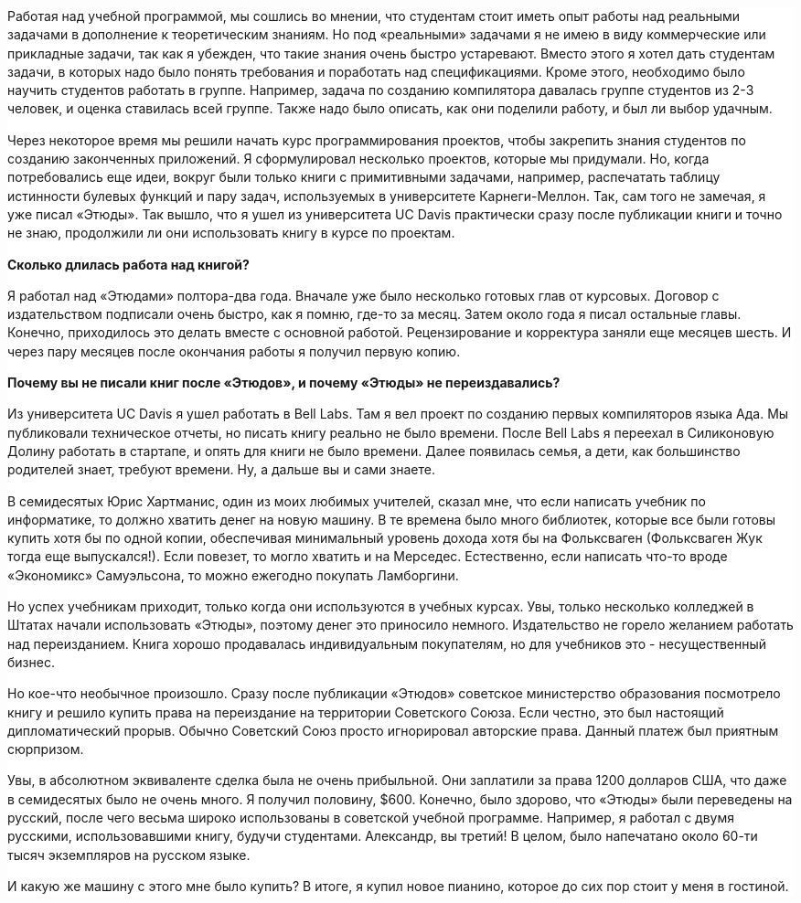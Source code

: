 Работая над учебной программой, мы сошлись во мнении, что студентам стоит иметь опыт работы над реальными задачами в дополнение к теоретическим знаниям. Но под «реальными» задачами я не имею в виду коммерческие или прикладные задачи, так как я убежден, что такие знания очень быстро устаревают. Вместо этого я хотел дать студентам задачи, в которых надо было понять требования и поработать над спецификациями. Кроме этого, необходимо было научить студентов работать в группе. Например, задача по созданию компилятора давалась группе студентов из 2-3 человек, и оценка ставилась всей группе. Также надо было описать, как они поделили работу, и был ли выбор удачным.

Через некоторое время мы решили начать курс программирования проектов, чтобы закрепить знания студентов по созданию законченных приложений. Я сформулировал несколько проектов, которые мы придумали. Но, когда потребовались еще идеи, вокруг были только книги с примитивными задачами, например, распечатать таблицу истинности булевых функций и пару задач, используемых в университете Карнеги-Меллон. Так, сам того не замечая, я уже писал «Этюды». Так вышло, что я ушел из университета UC Davis практически сразу после публикации книги и точно не знаю, продолжили ли они использовать книгу в курсе по проектам.

**Сколько длилась работа над книгой?**

Я работал над «Этюдами» полтора-два года. Вначале уже было несколько готовых глав от курсовых. Договор с издательством подписали очень быстро, как я помню, где-то за месяц. Затем около года я писал остальные главы. Конечно, приходилось это делать вместе с основной работой. Рецензирование и корректура заняли еще месяцев шесть. И через пару месяцев после окончания работы я получил первую копию.

**Почему вы не писали книг после «Этюдов», и почему «Этюды» не переиздавались?**

Из университета UC Davis я ушел работать в Bell Labs. Там я вел проект по созданию первых компиляторов языка Ада. Мы публиковали техническое отчеты, но писать книгу реально не было времени. После Bell Labs я переехал в Силиконовую Долину работать в стартапе, и опять для книги не было времени. Далее появилась семья, а дети, как большинство родителей знает, требуют времени. Ну, а дальше вы и сами знаете.

В семидесятых Юрис Хартманис, один из моих любимых учителей, сказал мне, что если написать учебник по информатике, то должно хватить денег на новую машину. В те времена было много библиотек, которые все были готовы купить хотя бы по одной копии, обеспечивая минимальный уровень дохода хотя бы на Фольксваген (Фольксваген Жук тогда еще выпускался!). Если повезет, то могло хватить и на Мерседес. Естественно, если написать что-то вроде «Экономикс» Самуэльсона, то можно ежегодно покупать Ламборгини.

Но успех учебникам приходит, только когда они используются в учебных курсах. Увы, только несколько колледжей в Штатах начали использовать «Этюды», поэтому денег это приносило немного. Издательство не горело желанием работать над переизданием. Книга хорошо продавалась индивидуальным покупателям, но для учебников это - несущественный бизнес.

Но кое-что необычное произошло. Сразу после публикации «Этюдов» советское министерство образования посмотрело книгу и решило купить права на переиздание на территории Советского Союза. Если честно, это был настоящий дипломатический прорыв. Обычно Советский Союз просто игнорировал авторские права. Данный платеж был приятным сюрпризом.

Увы, в абсолютном эквиваленте сделка была не очень прибыльной. Они заплатили за права 1200 долларов США, что даже в семидесятых было не очень много. Я получил половину, $600. Конечно, было здорово, что «Этюды» были переведены на русский, после чего весьма широко использованы в советской учебной программе. Например, я работал с двумя русскими, использовавшими книгу, будучи студентами. Александр, вы третий! В целом, было напечатано около 60-ти тысяч экземпляров на русском языке. 

И какую же машину с этого мне было купить? В итоге, я купил новое пианино, которое до сих пор стоит у меня в гостиной.
